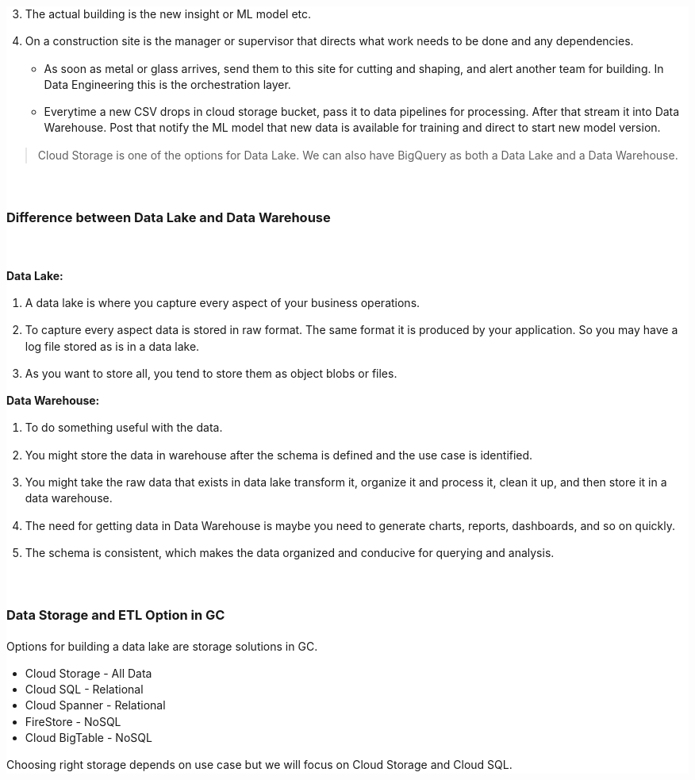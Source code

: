 3. The actual building is the new insight or ML model etc.

4. On a construction site is the manager or supervisor that directs what work needs to be done and any dependencies.

   - As soon as metal or glass arrives, send them to this site for cutting and shaping, and alert another team for building. In Data Engineering this is the orchestration layer.

   - Everytime a new CSV drops in cloud storage bucket, pass it to data pipelines for processing. After that stream it into Data Warehouse. Post that notify the ML model that new data is available for training and direct to start new model version.

> Cloud Storage is one of the options for Data Lake. We can also have BigQuery as both a Data Lake and a Data Warehouse.

<br>

### **Difference between Data Lake and Data Warehouse**

<br>

**Data Lake:**

1. A data lake is where you capture every aspect of your business operations.

2. To capture every aspect data is stored in raw format. The same format it is produced by your application. So you may have a log file stored as is in a data lake.

3. As you want to store all, you tend to store them as object blobs or files.

**Data Warehouse:**

1. To do something useful with the data.

2. You might store the data in warehouse after the schema is defined and the use case is identified.

3. You might take the raw data that exists in data lake transform it, organize it and process it, clean it up, and then store it in a data warehouse.

4. The need for getting data in Data Warehouse is maybe you need to generate charts, reports, dashboards, and so on quickly.

5. The schema is consistent, which makes the data organized and conducive for querying and analysis.

<br>

### **Data Storage and ETL Option in GC**

Options for building a data lake are storage solutions in GC.

- Cloud Storage - All Data
- Cloud SQL - Relational
- Cloud Spanner - Relational
- FireStore - NoSQL
- Cloud BigTable - NoSQL

Choosing right storage depends on use case but we will focus on Cloud Storage and Cloud SQL.
